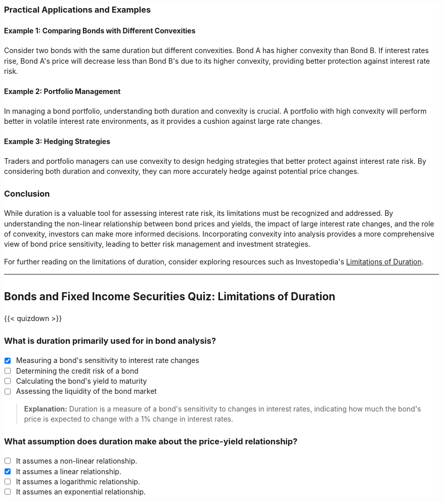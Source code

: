 ### Practical Applications and Examples

#### Example 1: Comparing Bonds with Different Convexities

Consider two bonds with the same duration but different convexities. Bond A has higher convexity than Bond B. If interest rates rise, Bond A's price will decrease less than Bond B's due to its higher convexity, providing better protection against interest rate risk.

#### Example 2: Portfolio Management

In managing a bond portfolio, understanding both duration and convexity is crucial. A portfolio with high convexity will perform better in volatile interest rate environments, as it provides a cushion against large rate changes.

#### Example 3: Hedging Strategies

Traders and portfolio managers can use convexity to design hedging strategies that better protect against interest rate risk. By considering both duration and convexity, they can more accurately hedge against potential price changes.

### Conclusion

While duration is a valuable tool for assessing interest rate risk, its limitations must be recognized and addressed. By understanding the non-linear relationship between bond prices and yields, the impact of large interest rate changes, and the role of convexity, investors can make more informed decisions. Incorporating convexity into analysis provides a more comprehensive view of bond price sensitivity, leading to better risk management and investment strategies.

For further reading on the limitations of duration, consider exploring resources such as Investopedia's [Limitations of Duration](https://www.investopedia.com/terms/d/duration.asp#what-are-the-limitations-of-using-duration).

---

## Bonds and Fixed Income Securities Quiz: Limitations of Duration

{{< quizdown >}}

### What is duration primarily used for in bond analysis?

- [x] Measuring a bond's sensitivity to interest rate changes
- [ ] Determining the credit risk of a bond
- [ ] Calculating the bond's yield to maturity
- [ ] Assessing the liquidity of the bond market

> **Explanation:** Duration is a measure of a bond's sensitivity to changes in interest rates, indicating how much the bond's price is expected to change with a 1% change in interest rates.

### What assumption does duration make about the price-yield relationship?

- [ ] It assumes a non-linear relationship.
- [x] It assumes a linear relationship.
- [ ] It assumes a logarithmic relationship.
- [ ] It assumes an exponential relationship.
